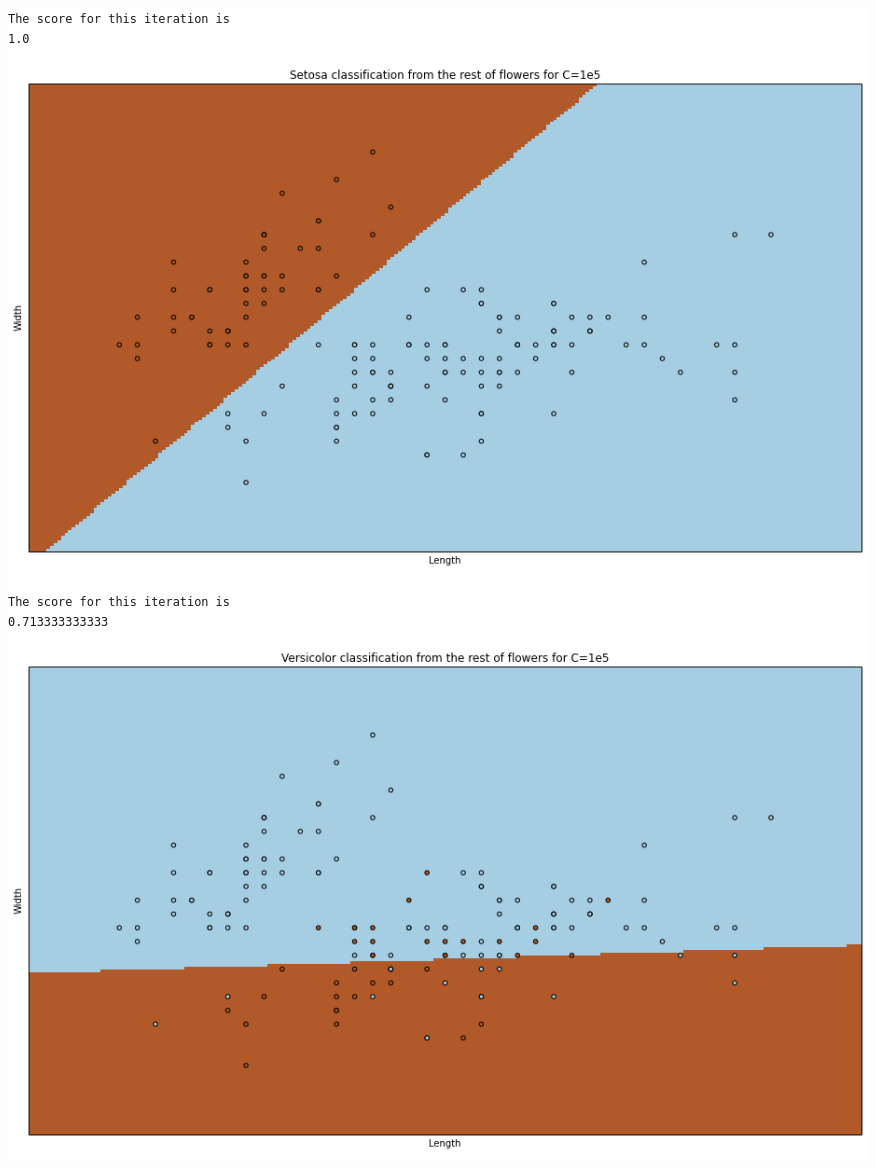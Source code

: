     The score for this iteration is
    1.0



![png](PolynomialLogisticRegPerceptron_files/PolynomialLogisticRegPerceptron_34_1.png)


    The score for this iteration is
    0.713333333333



![png](PolynomialLogisticRegPerceptron_files/PolynomialLogisticRegPerceptron_34_3.png)
